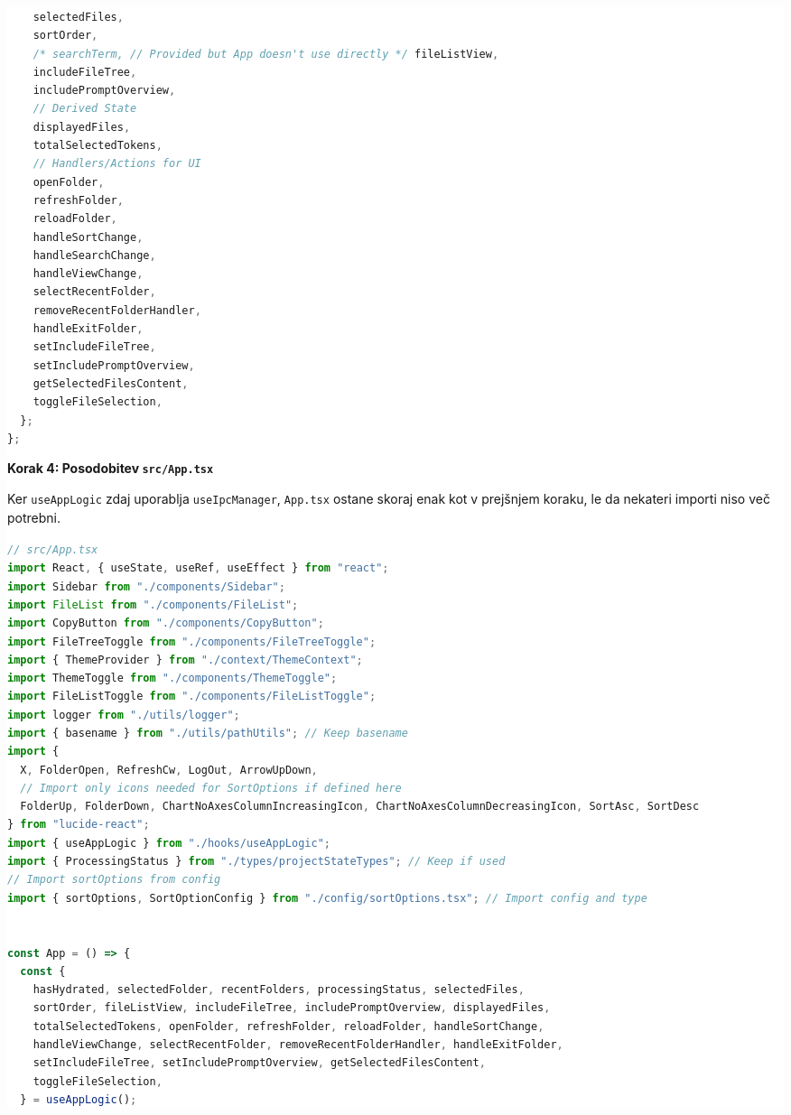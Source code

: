 ```typescript
    selectedFiles,
    sortOrder,
    /* searchTerm, // Provided but App doesn't use directly */ fileListView,
    includeFileTree,
    includePromptOverview,
    // Derived State
    displayedFiles,
    totalSelectedTokens,
    // Handlers/Actions for UI
    openFolder,
    refreshFolder,
    reloadFolder,
    handleSortChange,
    handleSearchChange,
    handleViewChange,
    selectRecentFolder,
    removeRecentFolderHandler,
    handleExitFolder,
    setIncludeFileTree,
    setIncludePromptOverview,
    getSelectedFilesContent,
    toggleFileSelection,
  };
};
```

**Korak 4: Posodobitev `src/App.tsx`**

Ker `useAppLogic` zdaj uporablja `useIpcManager`, `App.tsx` ostane skoraj enak kot v prejšnjem koraku, le da nekateri importi niso več potrebni.

```typescript
// src/App.tsx
import React, { useState, useRef, useEffect } from "react";
import Sidebar from "./components/Sidebar";
import FileList from "./components/FileList";
import CopyButton from "./components/CopyButton";
import FileTreeToggle from "./components/FileTreeToggle";
import { ThemeProvider } from "./context/ThemeContext";
import ThemeToggle from "./components/ThemeToggle";
import FileListToggle from "./components/FileListToggle";
import logger from "./utils/logger";
import { basename } from "./utils/pathUtils"; // Keep basename
import {
  X, FolderOpen, RefreshCw, LogOut, ArrowUpDown,
  // Import only icons needed for SortOptions if defined here
  FolderUp, FolderDown, ChartNoAxesColumnIncreasingIcon, ChartNoAxesColumnDecreasingIcon, SortAsc, SortDesc
} from "lucide-react";
import { useAppLogic } from "./hooks/useAppLogic";
import { ProcessingStatus } from "./types/projectStateTypes"; // Keep if used
// Import sortOptions from config
import { sortOptions, SortOptionConfig } from "./config/sortOptions.tsx"; // Import config and type


const App = () => {
  const {
    hasHydrated, selectedFolder, recentFolders, processingStatus, selectedFiles,
    sortOrder, fileListView, includeFileTree, includePromptOverview, displayedFiles,
    totalSelectedTokens, openFolder, refreshFolder, reloadFolder, handleSortChange,
    handleViewChange, selectRecentFolder, removeRecentFolderHandler, handleExitFolder,
    setIncludeFileTree, setIncludePromptOverview, getSelectedFilesContent,
    toggleFileSelection,
  } = useAppLogic();
```